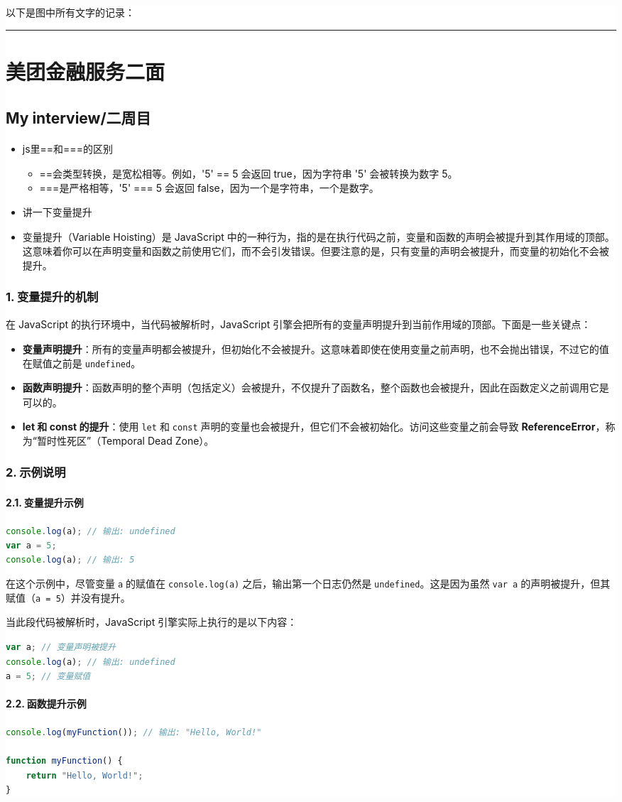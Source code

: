 以下是图中所有文字的记录：

---

# 美团金融服务二面
## My interview/二周目

- js里==和===的区别
  - ==会类型转换，是宽松相等。例如，'5' == 5 会返回 true，因为字符串 '5' 会被转换为数字 5。
  - ===是严格相等，'5' === 5 会返回 false，因为一个是字符串，一个是数字。

- 讲一下变量提升
- 变量提升（Variable Hoisting）是 JavaScript 中的一种行为，指的是在执行代码之前，变量和函数的声明会被提升到其作用域的顶部。这意味着你可以在声明变量和函数之前使用它们，而不会引发错误。但要注意的是，只有变量的声明会被提升，而变量的初始化不会被提升。

### 1. 变量提升的机制

在 JavaScript 的执行环境中，当代码被解析时，JavaScript 引擎会把所有的变量声明提升到当前作用域的顶部。下面是一些关键点：

- **变量声明提升**：所有的变量声明都会被提升，但初始化不会被提升。这意味着即使在使用变量之前声明，也不会抛出错误，不过它的值在赋值之前是 `undefined`。
  
- **函数声明提升**：函数声明的整个声明（包括定义）会被提升，不仅提升了函数名，整个函数也会被提升，因此在函数定义之前调用它是可以的。

- **let 和 const 的提升**：使用 `let` 和 `const` 声明的变量也会被提升，但它们不会被初始化。访问这些变量之前会导致 **ReferenceError**，称为“暂时性死区”（Temporal Dead Zone）。

### 2. 示例说明

#### 2.1. 变量提升示例

```javascript
console.log(a); // 输出: undefined
var a = 5;
console.log(a); // 输出: 5
```

在这个示例中，尽管变量 `a` 的赋值在 `console.log(a)` 之后，输出第一个日志仍然是 `undefined`。这是因为虽然 `var a` 的声明被提升，但其赋值（`a = 5`）并没有提升。

当此段代码被解析时，JavaScript 引擎实际上执行的是以下内容：

```javascript
var a; // 变量声明被提升
console.log(a); // 输出: undefined
a = 5; // 变量赋值
```

#### 2.2. 函数提升示例

```javascript
console.log(myFunction()); // 输出: "Hello, World!"

function myFunction() {
    return "Hello, World!";
}
```
